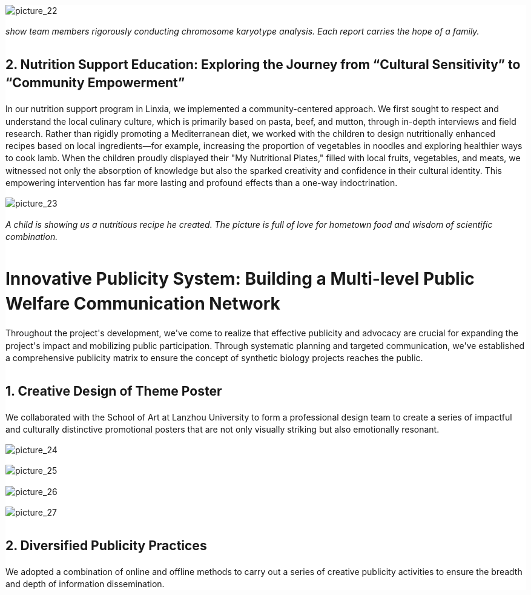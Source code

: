 ![picture_22](https://static.igem.wiki/teams/5562/inclusivity/image22.webp)

_show team members rigorously conducting chromosome karyotype analysis. Each report carries the hope of a family._

## 2\. Nutrition Support Education: Exploring the Journey from “Cultural Sensitivity” to “Community Empowerment”

In our nutrition support program in Linxia, we implemented a community-centered approach. We first sought to respect and understand the local culinary culture, which is primarily based on pasta, beef, and mutton, through in-depth interviews and field research. Rather than rigidly promoting a Mediterranean diet, we worked with the children to design nutritionally enhanced recipes based on local ingredients—for example, increasing the proportion of vegetables in noodles and exploring healthier ways to cook lamb. When the children proudly displayed their "My Nutritional Plates," filled with local fruits, vegetables, and meats, we witnessed not only the absorption of knowledge but also the sparked creativity and confidence in their cultural identity. This empowering intervention has far more lasting and profound effects than a one-way indoctrination.

![picture_23](https://static.igem.wiki/teams/5562/inclusivity/image23.webp)

 _A child is showing us a nutritious recipe he created. The picture is full of love for hometown food and wisdom of scientific combination._

# Innovative Publicity System: Building a Multi-level Public Welfare Communication Network

Throughout the project's development, we've come to realize that effective publicity and advocacy are crucial for expanding the project's impact and mobilizing public participation. Through systematic planning and targeted communication, we've established a comprehensive publicity matrix to ensure the concept of synthetic biology projects reaches the public.

## 1\. Creative Design of Theme Poster

We collaborated with the School of Art at Lanzhou University to form a professional design team to create a series of impactful and culturally distinctive promotional posters that are not only visually striking but also emotionally resonant.

![picture_24](https://static.igem.wiki/teams/5562/inclusivity/image24.webp)

![picture_25](https://static.igem.wiki/teams/5562/inclusivity/image25.webp)

![picture_26](https://static.igem.wiki/teams/5562/inclusivity/image26.webp)

![picture_27](https://static.igem.wiki/teams/5562/inclusivity/image27.webp)

## 2\. Diversified Publicity Practices

We adopted a combination of online and offline methods to carry out a series of creative publicity activities to ensure the breadth and depth of information dissemination.
